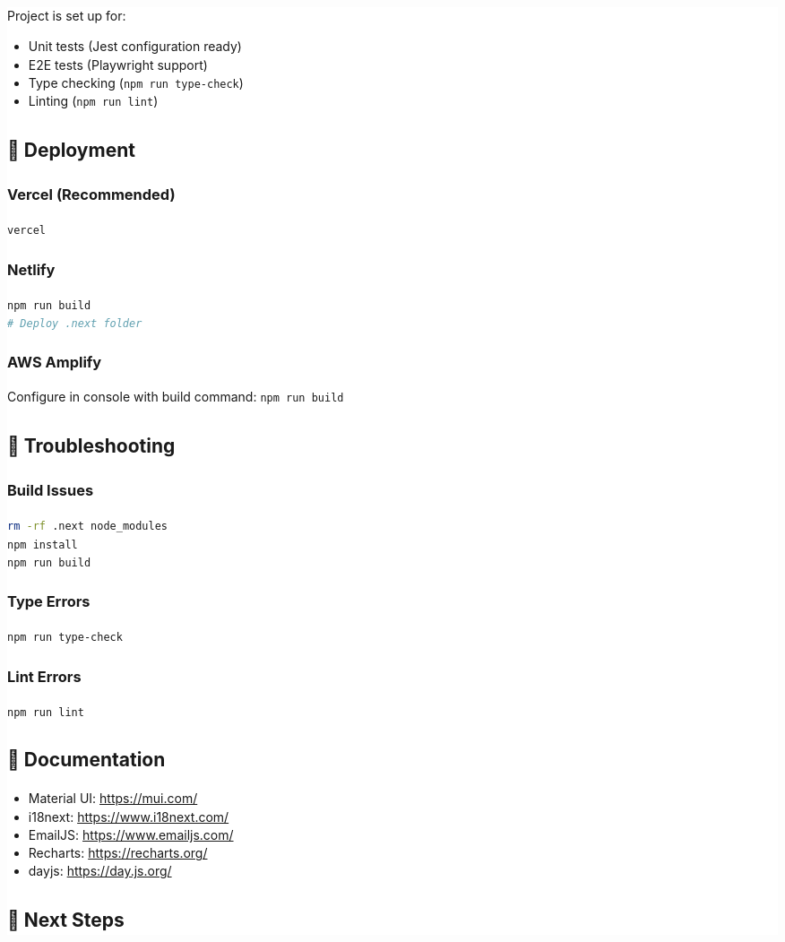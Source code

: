 Project is set up for:
- Unit tests (Jest configuration ready)
- E2E tests (Playwright support)
- Type checking (`npm run type-check`)
- Linting (`npm run lint`)

## 📱 Deployment

### Vercel (Recommended)
```bash
vercel
```

### Netlify
```bash
npm run build
# Deploy .next folder
```

### AWS Amplify
Configure in console with build command: `npm run build`

## 🐛 Troubleshooting

### Build Issues
```bash
rm -rf .next node_modules
npm install
npm run build
```

### Type Errors
```bash
npm run type-check
```

### Lint Errors
```bash
npm run lint
```

## 📖 Documentation

- Material UI: https://mui.com/
- i18next: https://www.i18next.com/
- EmailJS: https://www.emailjs.com/
- Recharts: https://recharts.org/
- dayjs: https://day.js.org/

## 🎯 Next Steps
